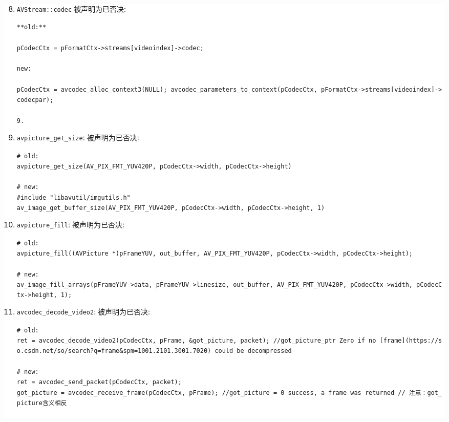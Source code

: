 8. `AVStream::codec` 被声明为已否决:

   ```
   **old:**
   
   pCodecCtx = pFormatCtx->streams[videoindex]->codec;
   
   new:
   
   pCodecCtx = avcodec_alloc_context3(NULL); avcodec_parameters_to_context(pCodecCtx, pFormatCtx->streams[videoindex]->codecpar);
   
   9. 
   ```

9. `avpicture_get_size`: 被声明为已否决:

   ```
   # old:
   avpicture_get_size(AV_PIX_FMT_YUV420P, pCodecCtx->width, pCodecCtx->height)
   
   # new:
   #include "libavutil/imgutils.h"
   av_image_get_buffer_size(AV_PIX_FMT_YUV420P, pCodecCtx->width, pCodecCtx->height, 1)
   ```

10. `avpicture_fill`: 被声明为已否决:

    ```
    # old:
    avpicture_fill((AVPicture *)pFrameYUV, out_buffer, AV_PIX_FMT_YUV420P, pCodecCtx->width, pCodecCtx->height);
    
    # new:
    av_image_fill_arrays(pFrameYUV->data, pFrameYUV->linesize, out_buffer, AV_PIX_FMT_YUV420P, pCodecCtx->width, pCodecCtx->height, 1);
    ```

11. `avcodec_decode_video2`: 被声明为已否决:

    ```
    # old:
    ret = avcodec_decode_video2(pCodecCtx, pFrame, &got_picture, packet); //got_picture_ptr Zero if no [frame](https://so.csdn.net/so/search?q=frame&spm=1001.2101.3001.7020) could be decompressed
    
    # new:
    ret = avcodec_send_packet(pCodecCtx, packet);
    got_picture = avcodec_receive_frame(pCodecCtx, pFrame); //got_picture = 0 success, a frame was returned // 注意：got_picture含义相反
    